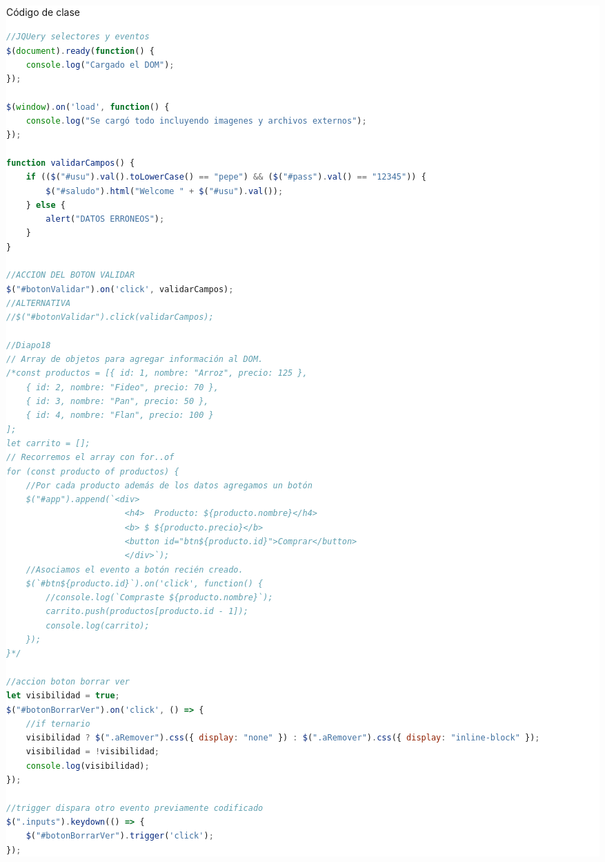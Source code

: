 Código de clase

```javascript
//JQUery selectores y eventos
$(document).ready(function() {
    console.log("Cargado el DOM");
});

$(window).on('load', function() {
    console.log("Se cargó todo incluyendo imagenes y archivos externos");
});

function validarCampos() {
    if (($("#usu").val().toLowerCase() == "pepe") && ($("#pass").val() == "12345")) {
        $("#saludo").html("Welcome " + $("#usu").val());
    } else {
        alert("DATOS ERRONEOS");
    }
}

//ACCION DEL BOTON VALIDAR
$("#botonValidar").on('click', validarCampos);
//ALTERNATIVA
//$("#botonValidar").click(validarCampos);

//Diapo18
// Array de objetos para agregar información al DOM.
/*const productos = [{ id: 1, nombre: "Arroz", precio: 125 },
    { id: 2, nombre: "Fideo", precio: 70 },
    { id: 3, nombre: "Pan", precio: 50 },
    { id: 4, nombre: "Flan", precio: 100 }
];
let carrito = [];
// Recorremos el array con for..of
for (const producto of productos) {
    //Por cada producto además de los datos agregamos un botón 
    $("#app").append(`<div>
                        <h4>  Producto: ${producto.nombre}</h4>
                        <b> $ ${producto.precio}</b>
                        <button id="btn${producto.id}">Comprar</button>
                        </div>`);
    //Asociamos el evento a botón recién creado.
    $(`#btn${producto.id}`).on('click', function() {
        //console.log(`Compraste ${producto.nombre}`);
        carrito.push(productos[producto.id - 1]);
        console.log(carrito);
    });
}*/

//accion boton borrar ver
let visibilidad = true;
$("#botonBorrarVer").on('click', () => {
    //if ternario
    visibilidad ? $(".aRemover").css({ display: "none" }) : $(".aRemover").css({ display: "inline-block" });
    visibilidad = !visibilidad;
    console.log(visibilidad);
});

//trigger dispara otro evento previamente codificado
$(".inputs").keydown(() => {
    $("#botonBorrarVer").trigger('click');
});

```